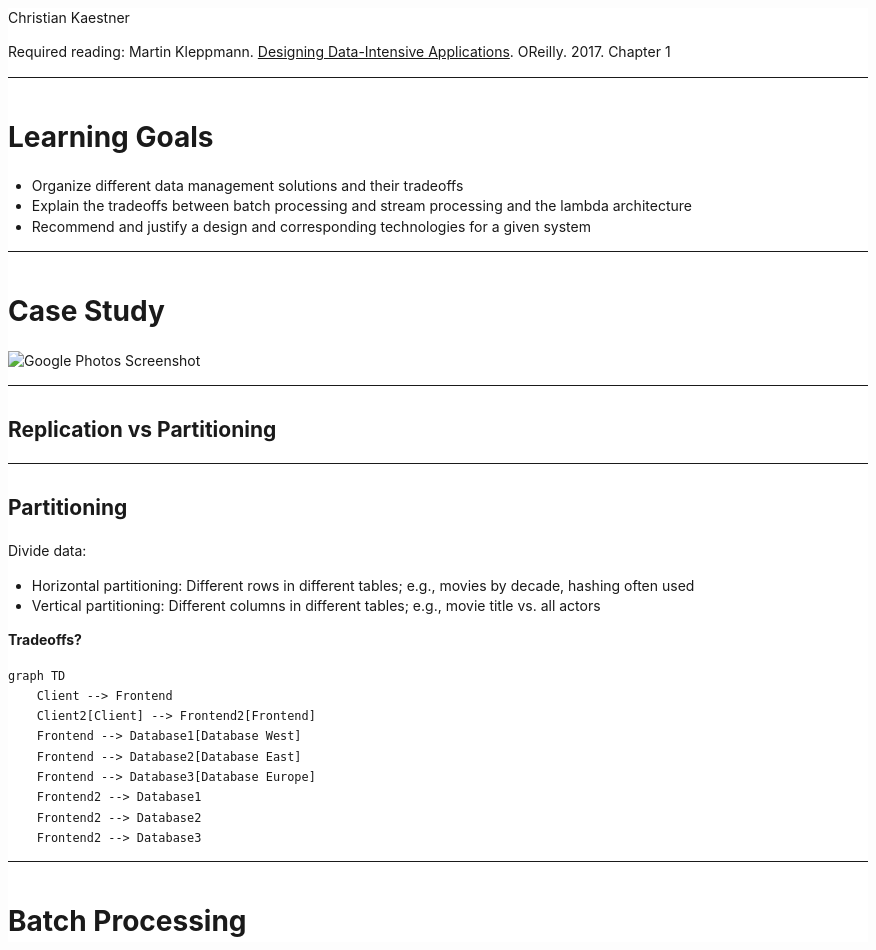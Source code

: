 Christian Kaestner



Required reading: Martin Kleppmann. [Designing Data-Intensive Applications](https://dataintensive.net/). OReilly. 2017. Chapter 1

----

# Learning Goals

* Organize different data management solutions and their tradeoffs
* Explain the tradeoffs between batch processing and stream processing and the lambda architecture
* Recommend and justify a design and corresponding technologies for a given system

----
# Case Study

![Google Photos Screenshot](gphotos.png)

----
## Replication vs Partitioning



----
## Partitioning

Divide data:

* Horizontal partitioning: Different rows in different tables; e.g., movies by decade, hashing often used
* Vertical partitioning: Different columns in different tables; e.g., movie title vs. all actors

**Tradeoffs?**

```mermaid
graph TD
    Client --> Frontend
    Client2[Client] --> Frontend2[Frontend]
    Frontend --> Database1[Database West]
    Frontend --> Database2[Database East]
    Frontend --> Database3[Database Europe]
    Frontend2 --> Database1
    Frontend2 --> Database2
    Frontend2 --> Database3
```


----
# Batch Processing
